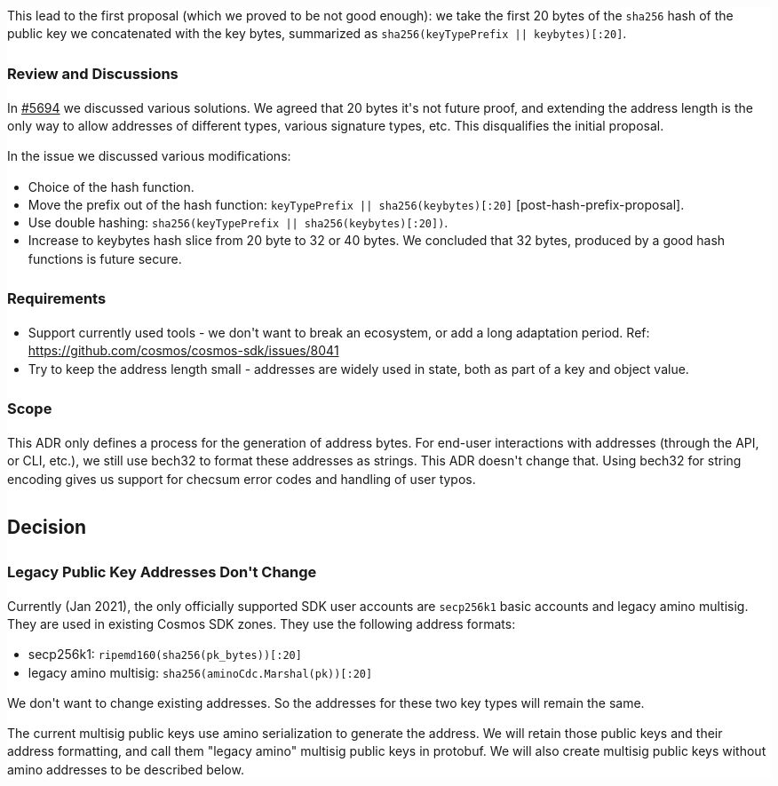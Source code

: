 This lead to the first proposal (which we proved to be not good enough):
we take the first 20 bytes of the `sha256` hash of the public key we concatenated with the key bytes, summarized as `sha256(keyTypePrefix || keybytes)[:20]`.


### Review and Discussions

In [\#5694](https://github.com/cosmos/cosmos-sdk/issues/5694) we discussed various solutions.
We agreed that 20 bytes it's not future proof, and extending the address length is the only way to allow addresses of different types, various signature types, etc.
This disqualifies the initial proposal.

In the issue we discussed various modifications:
+ Choice of the hash function.
+ Move the prefix out of the hash function: `keyTypePrefix || sha256(keybytes)[:20]` [post-hash-prefix-proposal].
+ Use double hashing: `sha256(keyTypePrefix || sha256(keybytes)[:20])`.
+ Increase to keybytes hash slice from 20 byte to 32 or 40 bytes. We concluded that 32 bytes, produced by a good hash functions is future secure.

### Requirements

+ Support currently used tools - we don't want to break an ecosystem, or add a long adaptation period. Ref: https://github.com/cosmos/cosmos-sdk/issues/8041
+ Try to keep the address length small - addresses are widely used in state, both as part of a key and object value.


### Scope

This ADR only defines a process for the generation of address bytes. For end-user interactions with addresses (through the API, or CLI, etc.), we still use bech32 to format these addresses as strings. This ADR doesn't change that.
Using bech32 for string encoding gives us support for checsum error codes and handling of user typos.


## Decision

### Legacy Public Key Addresses Don't Change

Currently (Jan 2021), the only officially supported SDK user accounts are `secp256k1` basic accounts and legacy amino multisig.
They are used in existing Cosmos SDK zones. They use the following address formats:

- secp256k1: `ripemd160(sha256(pk_bytes))[:20]`
- legacy amino multisig: `sha256(aminoCdc.Marshal(pk))[:20]`

We don't want to change existing addresses. So the addresses for these two key types will remain the same.

The current multisig public keys use amino serialization to generate the address. We will retain
those public keys and their address formatting, and call them "legacy amino" multisig public keys
in protobuf. We will also create multisig public keys without amino addresses to be described below.
